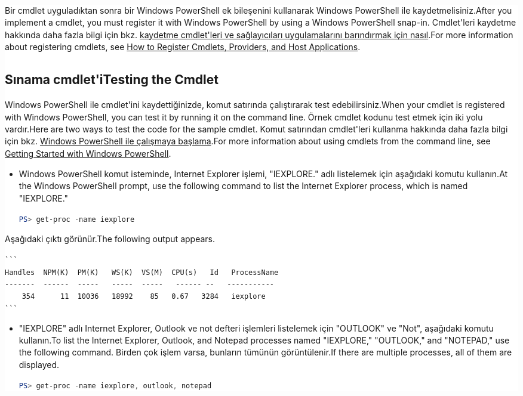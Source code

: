 <span data-ttu-id="31d34-181">Bir cmdlet uyguladıktan sonra bir Windows PowerShell ek bileşenini kullanarak Windows PowerShell ile kaydetmelisiniz.</span><span class="sxs-lookup"><span data-stu-id="31d34-181">After you implement a cmdlet, you must register it with Windows PowerShell by using a Windows PowerShell snap-in.</span></span> <span data-ttu-id="31d34-182">Cmdlet'leri kaydetme hakkında daha fazla bilgi için bkz. [kaydetme cmdlet'leri ve sağlayıcıları uygulamalarını barındırmak için nasıl](http://msdn.microsoft.com/en-us/a41e9054-29c8-40ab-bf2b-8ce4e7ec1c8c).</span><span class="sxs-lookup"><span data-stu-id="31d34-182">For more information about registering cmdlets, see [How to Register Cmdlets, Providers, and Host Applications](http://msdn.microsoft.com/en-us/a41e9054-29c8-40ab-bf2b-8ce4e7ec1c8c).</span></span>

## <a name="testing-the-cmdlet"></a><span data-ttu-id="31d34-183">Sınama cmdlet'i</span><span class="sxs-lookup"><span data-stu-id="31d34-183">Testing the Cmdlet</span></span>

<span data-ttu-id="31d34-184">Windows PowerShell ile cmdlet'ini kaydettiğinizde, komut satırında çalıştırarak test edebilirsiniz.</span><span class="sxs-lookup"><span data-stu-id="31d34-184">When your cmdlet is registered with Windows PowerShell, you can test it by running it on the command line.</span></span> <span data-ttu-id="31d34-185">Örnek cmdlet kodunu test etmek için iki yolu vardır.</span><span class="sxs-lookup"><span data-stu-id="31d34-185">Here are two ways to test the code for the sample cmdlet.</span></span> <span data-ttu-id="31d34-186">Komut satırından cmdlet'leri kullanma hakkında daha fazla bilgi için bkz. [Windows PowerShell ile çalışmaya başlama](/powershell/scripting/getting-started/getting-started-with-windows-powershell).</span><span class="sxs-lookup"><span data-stu-id="31d34-186">For more information about using cmdlets from the command line, see [Getting Started with Windows PowerShell](/powershell/scripting/getting-started/getting-started-with-windows-powershell).</span></span>

- <span data-ttu-id="31d34-187">Windows PowerShell komut isteminde, Internet Explorer işlemi, "IEXPLORE." adlı listelemek için aşağıdaki komutu kullanın.</span><span class="sxs-lookup"><span data-stu-id="31d34-187">At the Windows PowerShell prompt, use the following command to list the Internet Explorer process, which is named "IEXPLORE."</span></span>

    ```powershell
    PS> get-proc -name iexplore
    ```

<span data-ttu-id="31d34-188">Aşağıdaki çıktı görünür.</span><span class="sxs-lookup"><span data-stu-id="31d34-188">The following output appears.</span></span>

    ```
    Handles  NPM(K)  PM(K)   WS(K)  VS(M)  CPU(s)   Id   ProcessName
    -------  ------  -----   -----  -----   ------ --   -----------
        354      11  10036   18992    85   0.67   3284   iexplore
    ```

- <span data-ttu-id="31d34-189">"IEXPLORE" adlı Internet Explorer, Outlook ve not defteri işlemleri listelemek için "OUTLOOK" ve "Not", aşağıdaki komutu kullanın.</span><span class="sxs-lookup"><span data-stu-id="31d34-189">To list the Internet Explorer, Outlook, and Notepad processes named "IEXPLORE," "OUTLOOK," and "NOTEPAD," use the following command.</span></span> <span data-ttu-id="31d34-190">Birden çok işlem varsa, bunların tümünün görüntülenir.</span><span class="sxs-lookup"><span data-stu-id="31d34-190">If there are multiple processes, all of them are displayed.</span></span>

    ```powershell
    PS> get-proc -name iexplore, outlook, notepad
    ```
